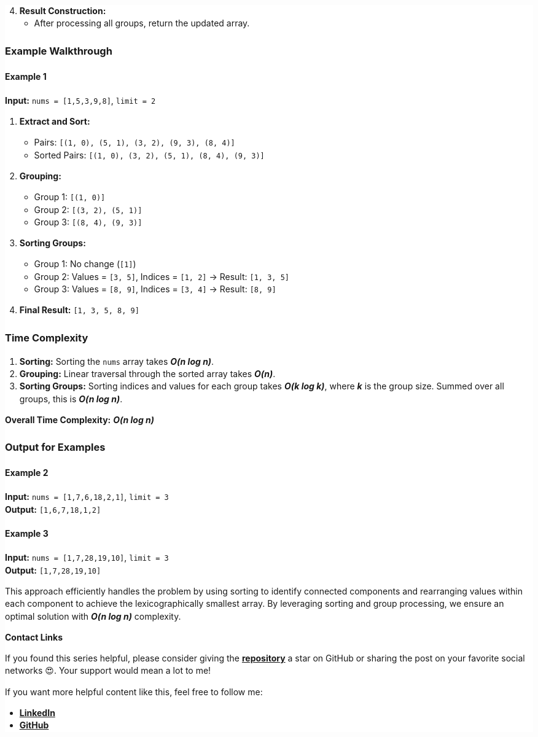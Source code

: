 4. **Result Construction:**
   - After processing all groups, return the updated array.


### **Example Walkthrough**

#### Example 1
**Input:** `nums = [1,5,3,9,8]`, `limit = 2`

1. **Extract and Sort:**
   - Pairs: `[(1, 0), (5, 1), (3, 2), (9, 3), (8, 4)]`
   - Sorted Pairs: `[(1, 0), (3, 2), (5, 1), (8, 4), (9, 3)]`

2. **Grouping:**
   - Group 1: `[(1, 0)]`
   - Group 2: `[(3, 2), (5, 1)]`
   - Group 3: `[(8, 4), (9, 3)]`

3. **Sorting Groups:**
   - Group 1: No change (`[1]`)
   - Group 2: Values = `[3, 5]`, Indices = `[1, 2]` → Result: `[1, 3, 5]`
   - Group 3: Values = `[8, 9]`, Indices = `[3, 4]` → Result: `[8, 9]`

4. **Final Result:** `[1, 3, 5, 8, 9]`


### **Time Complexity**
1. **Sorting:** Sorting the `nums` array takes _**O(n log n)**_.
2. **Grouping:** Linear traversal through the sorted array takes _**O(n)**_.
3. **Sorting Groups:** Sorting indices and values for each group takes _**O(k log k)**_, where _**k**_ is the group size. Summed over all groups, this is _**O(n log n)**_.

**Overall Time Complexity:** _**O(n log n)**_


### **Output for Examples**

#### Example 2
**Input:** `nums = [1,7,6,18,2,1]`, `limit = 3`  
**Output:** `[1,6,7,18,1,2]`

#### Example 3
**Input:** `nums = [1,7,28,19,10]`, `limit = 3`  
**Output:** `[1,7,28,19,10]`


This approach efficiently handles the problem by using sorting to identify connected components and rearranging values within each component to achieve the lexicographically smallest array. By leveraging sorting and group processing, we ensure an optimal solution with _**O(n log n)**_ complexity.

**Contact Links**

If you found this series helpful, please consider giving the **[repository](https://github.com/mah-shamim/leet-code-in-php)** a star on GitHub or sharing the post on your favorite social networks 😍. Your support would mean a lot to me!

If you want more helpful content like this, feel free to follow me:

- **[LinkedIn](https://www.linkedin.com/in/arifulhaque/)**
- **[GitHub](https://github.com/mah-shamim)**